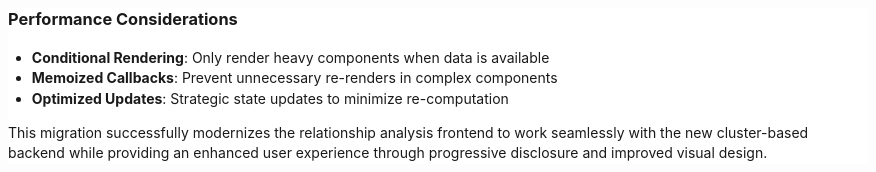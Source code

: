 ### Performance Considerations
- **Conditional Rendering**: Only render heavy components when data is available
- **Memoized Callbacks**: Prevent unnecessary re-renders in complex components
- **Optimized Updates**: Strategic state updates to minimize re-computation

This migration successfully modernizes the relationship analysis frontend to work seamlessly with the new cluster-based backend while providing an enhanced user experience through progressive disclosure and improved visual design.